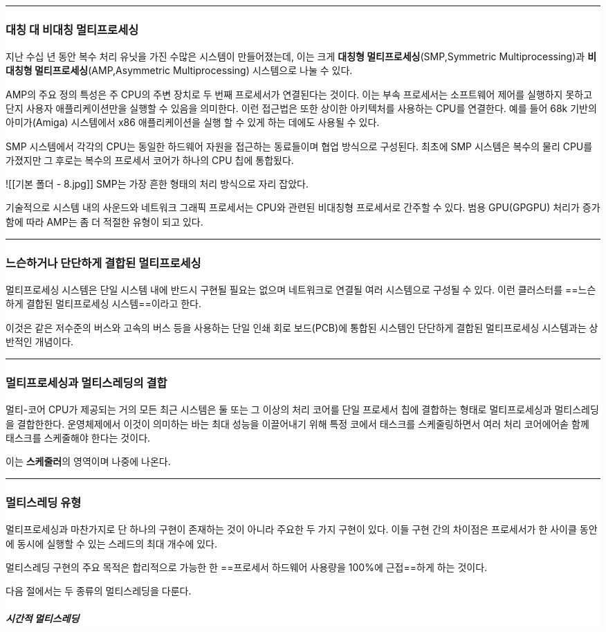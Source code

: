 
---

### 대칭 대 비대칭 멀티프로세싱


지난 수십 년 동안 복수 처리 유닛을 가진 수많은 시스템이 만들어졌는데, 이는 크게 **대칭형 멀티프로세싱**(SMP,Symmetric Multiprocessing)과 **비대칭형 멀티프로세싱**(AMP,Asymmetric Multiprocessing) 시스템으로 나눌 수 있다.


AMP의 주요 정의 특성은 주 CPU의 주변 장치로 두 번째 프로세서가 연결된다는 것이다. 이는 부속 프로세서는 소프트웨어 제어를 실행하지 못하고 단지 사용자 애플리케이션만을 실행할 수 있음을 의미한다. 이런 접근법은 또한 상이한 아키텍처를 사용하는 CPU를 연결한다. 예를 들어 68k 기반의 아미가(Amiga) 시스템에서 x86 애플리케이션을 실행 할 수 있게 하는 데에도 사용될 수 있다.


SMP 시스템에서 각각의 CPU는 동일한 하드웨어 자원을 접근하는 동료들이며 협업 방식으로 구성된다. 최초에 SMP 시스템은 복수의 물리 CPU를 가졌지만 그 후로는 복수의 프로세서 코어가 하나의 CPU 칩에 통합됬다.

![[기본 폴더 - 8.jpg]]
SMP는 가장 흔한 형태의 처리 방식으로 자리 잡았다.

기술적으로 시스템 내의 사운드와 네트워크 그래픽 프로세서는 CPU와 관련된 비대칭형 프로세서로 간주할 수 있다. 범용 GPU(GPGPU) 처리가 증가함에 따라 AMP는 좀 더 적절한 유형이 되고 있다.

---

### 느슨하거나 단단하게 결합된 멀티프로세싱

멀티프로세싱 시스템은 단일 시스템 내에 반드시 구현될 필요는 없으며 네트워크로 연결될 여러 시스템으로 구성될 수 있다. 이런 클러스터를 ==느슨하게 결합된 멀티프로세싱 시스템==이라고 한다.


이것은 같은 저수준의 버스와 고속의 버스 등을 사용하는 단일 인쇄 회로 보드(PCB)에 통합된 시스템인 단단하게 결합된 멀티프로세싱 시스템과는 상반적인 개념이다.


---

### 멀티프로세싱과 멀티스레딩의 결합


멀티-코어 CPU가 제공되는 거의 모든 최근 시스템은 둘 또는 그 이상의 처리 코어를 단일 프로세서 칩에 결합하는 형태로 멀티프로세싱과 멀티스레딩을 결합한한다. 운영체제에서 이것이 의미하는 바는 최대 성능을 이끌어내기 위해 특정 코에서 태스크를 스케줄링하면서 여러 처리 코어에어솓 함께 태스크를 스케줄해야 한다는 것이다.


이는 **스케줄러**의 영역이며 나중에 나온다.


---

### 멀티스레딩 유형


멀티프로세싱과 마찬가지로 단 하나의 구현이 존재하는 것이 아니라 주요한 두 가지 구현이 있다. 이들 구현 간의 차이점은 프로세서가 한 사이클 동안에 동시에 실행할 수 있는 스레드의 최대 개수에 있다. 

멀티스레딩 구현의 주요 목적은 합리적으로 가능한 한 ==프로세서 하드웨어 사용량을 100%에 근접==하게 하는 것이다. 

다음 절에서는 두 종류의 멀티스레딩을 다룬다.


##### 시간적 멀티스레딩
